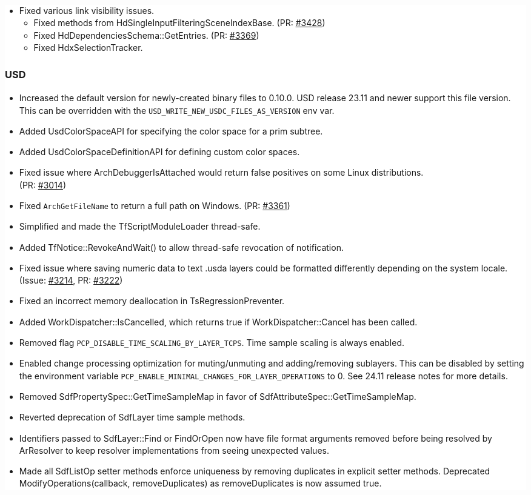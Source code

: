 - Fixed various link visibility issues.
  - Fixed methods from HdSingleInputFilteringSceneIndexBase. 
    (PR: [#3428](https://github.com/PixarAnimationStudios/OpenUSD/pull/3428))
  - Fixed HdDependenciesSchema::GetEntries. 
    (PR: [#3369](https://github.com/PixarAnimationStudios/OpenUSD/pull/3369))
  - Fixed HdxSelectionTracker.

### USD

- Increased the default version for newly-created binary files to 0.10.0. USD 
  release 23.11 and newer support this file version. This can be overridden with 
  the `USD_WRITE_NEW_USDC_FILES_AS_VERSION` env var.

- Added UsdColorSpaceAPI for specifying the color space for a prim subtree.

- Added UsdColorSpaceDefinitionAPI for defining custom color spaces.

- Fixed issue where ArchDebuggerIsAttached would return false positives on some 
  Linux distributions.  
  (PR: [#3014](https://github.com/PixarAnimationStudios/OpenUSD/pull/3014))

- Fixed `ArchGetFileName` to return a full path on Windows. 
  (PR: [#3361](https://github.com/PixarAnimationStudios/OpenUSD/pull/3361))

- Simplified and made the TfScriptModuleLoader thread-safe.

- Added TfNotice::RevokeAndWait() to allow thread-safe revocation of 
  notification. 

- Fixed issue where saving numeric data to text .usda layers could be formatted 
  differently depending on the system locale. 
  (Issue: [#3214](https://github.com/PixarAnimationStudios/OpenUSD/issues/3214), 
   PR: [#3222](https://github.com/PixarAnimationStudios/OpenUSD/pull/3222))

- Fixed an incorrect memory deallocation in TsRegressionPreventer. 

- Added WorkDispatcher::IsCancelled, which returns true if 
  WorkDispatcher::Cancel has been called.

- Removed flag `PCP_DISABLE_TIME_SCALING_BY_LAYER_TCPS`. Time sample scaling is 
  always enabled.

- Enabled change processing optimization for muting/unmuting and adding/removing 
  sublayers. This can be disabled by setting the environment variable 
  `PCP_ENABLE_MINIMAL_CHANGES_FOR_LAYER_OPERATIONS` to 0. See 24.11 release 
  notes for more details.

- Removed SdfPropertySpec::GetTimeSampleMap in favor of 
  SdfAttributeSpec::GetTimeSampleMap.

- Reverted deprecation of SdfLayer time sample methods.

- Identifiers passed to SdfLayer::Find or FindOrOpen now have file format 
  arguments removed before being resolved by ArResolver to keep resolver 
  implementations from seeing unexpected values.

- Made all SdfListOp setter methods enforce uniqueness by removing duplicates in 
  explicit setter methods. Deprecated ModifyOperations(callback, 
  removeDuplicates) as removeDuplicates is now assumed true.
